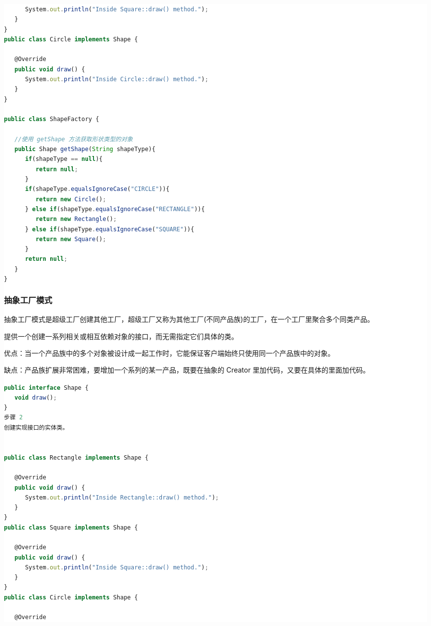 ```ts
      System.out.println("Inside Square::draw() method.");
   }
}
public class Circle implements Shape {

   @Override
   public void draw() {
      System.out.println("Inside Circle::draw() method.");
   }
}

public class ShapeFactory {

   //使用 getShape 方法获取形状类型的对象
   public Shape getShape(String shapeType){
      if(shapeType == null){
         return null;
      }
      if(shapeType.equalsIgnoreCase("CIRCLE")){
         return new Circle();
      } else if(shapeType.equalsIgnoreCase("RECTANGLE")){
         return new Rectangle();
      } else if(shapeType.equalsIgnoreCase("SQUARE")){
         return new Square();
      }
      return null;
   }
}
```

### 抽象工厂模式

抽象工厂模式是超级工厂创建其他工厂，超级工厂又称为其他工厂(不同产品族)的工厂，在一个工厂里聚合多个同类产品。

提供一个创建一系列相关或相互依赖对象的接口，而无需指定它们具体的类。

优点：当一个产品族中的多个对象被设计成一起工作时，它能保证客户端始终只使用同一个产品族中的对象。

缺点：产品族扩展非常困难，要增加一个系列的某一产品，既要在抽象的 Creator 里加代码，又要在具体的里面加代码。

```ts
public interface Shape {
   void draw();
}
步骤 2
创建实现接口的实体类。


public class Rectangle implements Shape {

   @Override
   public void draw() {
      System.out.println("Inside Rectangle::draw() method.");
   }
}
public class Square implements Shape {

   @Override
   public void draw() {
      System.out.println("Inside Square::draw() method.");
   }
}
public class Circle implements Shape {

   @Override
```